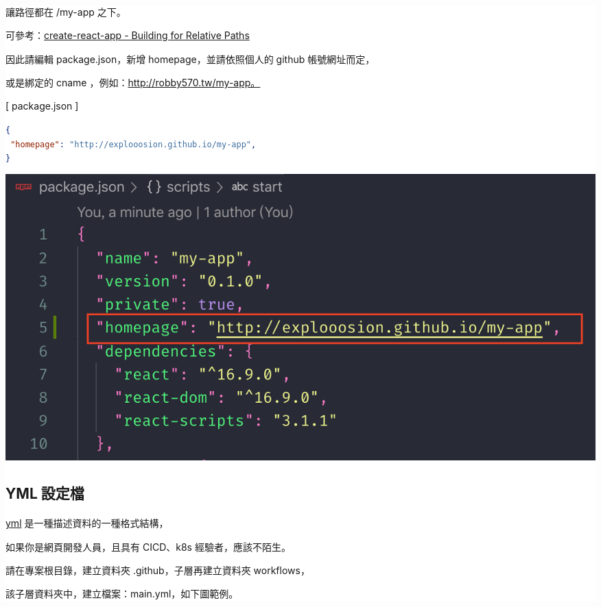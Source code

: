 讓路徑都在 /my-app 之下。

可參考：[create-react-app - Building for Relative Paths](https://create-react-app.dev/docs/deployment#building-for-relative-paths)

因此請編輯 package.json，新增 homepage，並請依照個人的 github 帳號網址而定，

或是綁定的 cname ，例如：http://robby570.tw/my-app。

\[ package.json \]

```json
{
 "homepage": "http://explooosion.github.io/my-app",
}
```

[![1567746547_21315.png](https://raw.githubusercontent.com/explooosion/blogs/refs/heads/main/docs/images/2019-09-06_Github%20-%20CICD%20%E4%BD%BF%E7%94%A8%20Actions%20%E4%BB%A5%20React%20%E5%BB%BA%E7%BD%AE%20pages%20%E7%82%BA%E4%BE%8B/1567746547_21315.png)](https://dotblogsfile.blob.core.windows.net/user/incredible/ec9f149d-a499-4399-9640-01ddb7401ba9/1567746547_21315.png)

YML 設定檔
-------

[yml](https://zh.wikipedia.org/wiki/YAML) 是一種描述資料的一種格式結構，

如果你是網頁開發人員，且具有 CICD、k8s 經驗者，應該不陌生。

請在專案根目錄，建立資料夾 .github，子層再建立資料夾 workflows，

該子層資料夾中，建立檔案：main.yml，如下圖範例。
